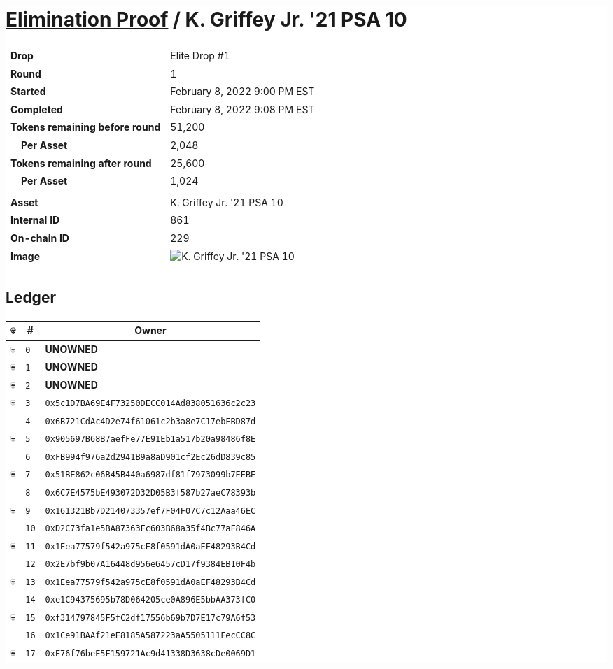 # [Elimination Proof](./readme.md) / K. Griffey Jr. &#039;21 PSA 10

|||
|---|---|
| **Drop** | Elite Drop #1 |
| **Round** | 1 |
| **Started** | February 8, 2022 9:00 PM EST |
| **Completed** | February 8, 2022 9:08 PM EST |
| **Tokens remaining before round** | 51,200 |
| **&nbsp;&nbsp;&nbsp;&nbsp;Per Asset** | 2,048 |
| **Tokens remaining after round** | 25,600 |
| **&nbsp;&nbsp;&nbsp;&nbsp;Per Asset** | 1,024 |
| | |
| **Asset** | K. Griffey Jr. &#039;21 PSA 10 |
| **Internal ID** | 861 |
| **On-chain ID** | 229 |
| **Image** | <img src="https://tcdn.blokpax.com/95836cf2-27bc-413a-988b-ae188e57c234/56e31a2f7d1d0eab1712c0464d3df62cf527a5ce9d8b836fea6e33d72bd8c0ff.png" height="200" alt="K. Griffey Jr. &#039;21 PSA 10" /> |

## Ledger

| 💀 | # | Owner |
| --- | --- | --- |
| 💀 | `0` | **UNOWNED** |
| 💀 | `1` | **UNOWNED** |
| 💀 | `2` | **UNOWNED** |
| 💀 | `3` | `0x5c1D7BA69E4F73250DECC014Ad838051636c2c23` |
|  | `4` | `0x6B721CdAc4D2e74f61061c2b3a8e7C17ebFBD87d` |
| 💀 | `5` | `0x905697B68B7aefFe77E91Eb1a517b20a98486f8E` |
|  | `6` | `0xFB994f976a2d2941B9a8aD901cf2Ec26dD839c85` |
| 💀 | `7` | `0x51BE862c06B45B440a6987df81f7973099b7EEBE` |
|  | `8` | `0x6C7E4575bE493072D32D05B3f587b27aeC78393b` |
| 💀 | `9` | `0x161321Bb7D214073357ef7F04F07C7c12Aaa46EC` |
|  | `10` | `0xD2C73fa1e5BA87363Fc603B68a35f4Bc77aF846A` |
| 💀 | `11` | `0x1Eea77579f542a975cE8f0591dA0aEF48293B4Cd` |
|  | `12` | `0x2E7bf9b07A16448d956e6457cD17f9384EB10F4b` |
| 💀 | `13` | `0x1Eea77579f542a975cE8f0591dA0aEF48293B4Cd` |
|  | `14` | `0xe1C94375695b78D064205ce0A896E5bbAA373fC0` |
| 💀 | `15` | `0xf314797845F5fC2df17556b69b7D7E17c79A6f53` |
|  | `16` | `0x1Ce91BAAf21eE8185A587223aA5505111FecCC8C` |
| 💀 | `17` | `0xE76f76beE5F159721Ac9d41338D3638cDe0069D1` |